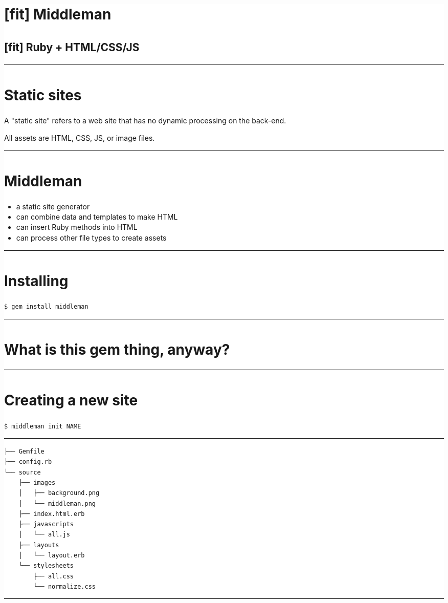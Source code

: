 # [fit] Middleman

## [fit] Ruby + HTML/CSS/JS

---

# Static sites

A "static site" refers to a web site that has no dynamic processing on the back-end.

All assets are HTML, CSS, JS, or image files.

---

# Middleman

* a static site generator
* can combine data and templates to make HTML
* can insert Ruby methods into HTML
* can process other file types to create assets

---

# Installing

```sh
$ gem install middleman
```

---

# What is this gem thing, anyway?

---

# Creating a new site

```sh
$ middleman init NAME
```

---

```
├── Gemfile
├── config.rb
└── source
    ├── images
    │   ├── background.png
    │   └── middleman.png
    ├── index.html.erb
    ├── javascripts
    │   └── all.js
    ├── layouts
    │   └── layout.erb
    └── stylesheets
        ├── all.css
        └── normalize.css
```

---